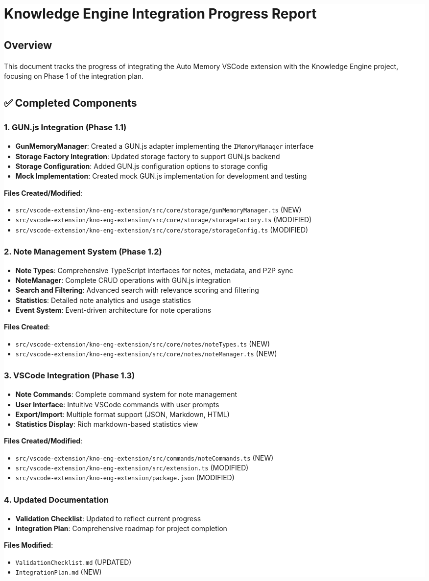 # Knowledge Engine Integration Progress Report

## Overview

This document tracks the progress of integrating the Auto Memory VSCode extension with the Knowledge Engine project, focusing on Phase 1 of the integration plan.

## ✅ Completed Components

### 1. GUN.js Integration (Phase 1.1)
- **GunMemoryManager**: Created a GUN.js adapter implementing the `IMemoryManager` interface
- **Storage Factory Integration**: Updated storage factory to support GUN.js backend
- **Storage Configuration**: Added GUN.js configuration options to storage config
- **Mock Implementation**: Created mock GUN.js implementation for development and testing

**Files Created/Modified**:
- `src/vscode-extension/kno-eng-extension/src/core/storage/gunMemoryManager.ts` (NEW)
- `src/vscode-extension/kno-eng-extension/src/core/storage/storageFactory.ts` (MODIFIED)
- `src/vscode-extension/kno-eng-extension/src/core/storage/storageConfig.ts` (MODIFIED)

### 2. Note Management System (Phase 1.2)
- **Note Types**: Comprehensive TypeScript interfaces for notes, metadata, and P2P sync
- **NoteManager**: Complete CRUD operations with GUN.js integration
- **Search and Filtering**: Advanced search with relevance scoring and filtering
- **Statistics**: Detailed note analytics and usage statistics
- **Event System**: Event-driven architecture for note operations

**Files Created**:
- `src/vscode-extension/kno-eng-extension/src/core/notes/noteTypes.ts` (NEW)
- `src/vscode-extension/kno-eng-extension/src/core/notes/noteManager.ts` (NEW)

### 3. VSCode Integration (Phase 1.3)
- **Note Commands**: Complete command system for note management
- **User Interface**: Intuitive VSCode commands with user prompts
- **Export/Import**: Multiple format support (JSON, Markdown, HTML)
- **Statistics Display**: Rich markdown-based statistics view

**Files Created/Modified**:
- `src/vscode-extension/kno-eng-extension/src/commands/noteCommands.ts` (NEW)
- `src/vscode-extension/kno-eng-extension/src/extension.ts` (MODIFIED)
- `src/vscode-extension/kno-eng-extension/package.json` (MODIFIED)

### 4. Updated Documentation
- **Validation Checklist**: Updated to reflect current progress
- **Integration Plan**: Comprehensive roadmap for project completion

**Files Modified**:
- `ValidationChecklist.md` (UPDATED)
- `IntegrationPlan.md` (NEW)
